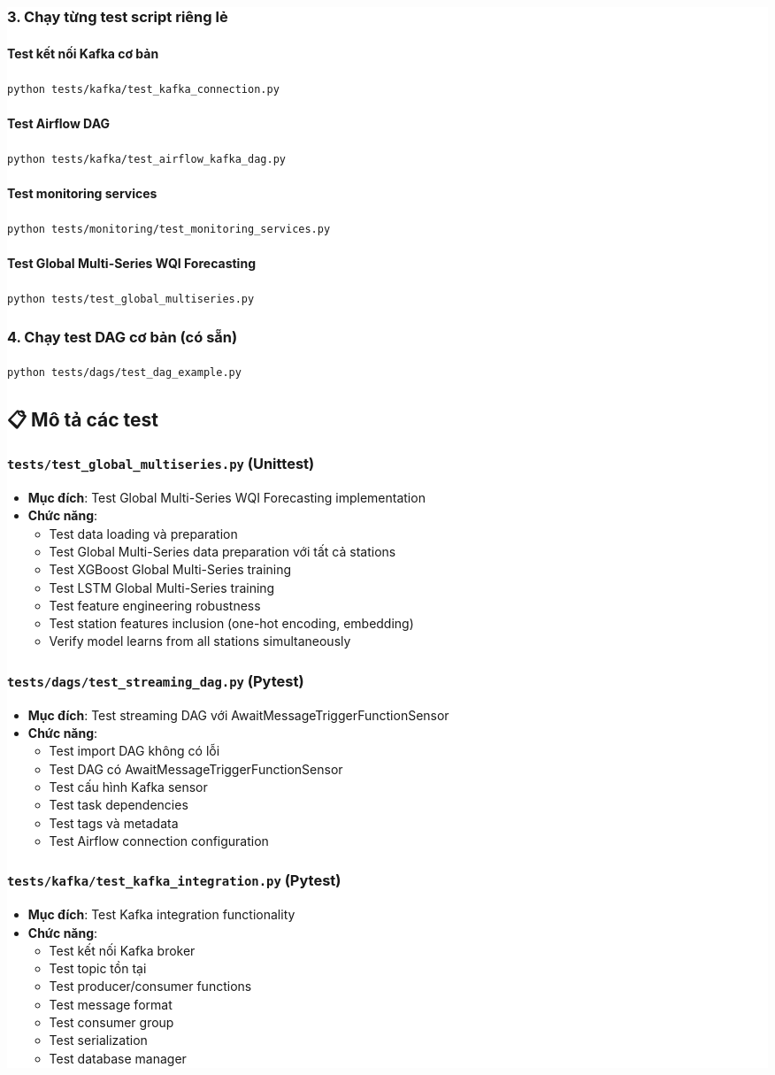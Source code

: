 ### 3. Chạy từng test script riêng lẻ

#### Test kết nối Kafka cơ bản
```bash
python tests/kafka/test_kafka_connection.py
```

#### Test Airflow DAG
```bash
python tests/kafka/test_airflow_kafka_dag.py
```

#### Test monitoring services
```bash
python tests/monitoring/test_monitoring_services.py
```

#### Test Global Multi-Series WQI Forecasting
```bash
python tests/test_global_multiseries.py
```

### 4. Chạy test DAG cơ bản (có sẵn)
```bash
python tests/dags/test_dag_example.py
```

## 📋 Mô tả các test

### `tests/test_global_multiseries.py` (Unittest)
- **Mục đích**: Test Global Multi-Series WQI Forecasting implementation
- **Chức năng**:
  - Test data loading và preparation
  - Test Global Multi-Series data preparation với tất cả stations
  - Test XGBoost Global Multi-Series training
  - Test LSTM Global Multi-Series training
  - Test feature engineering robustness
  - Test station features inclusion (one-hot encoding, embedding)
  - Verify model learns from all stations simultaneously

### `tests/dags/test_streaming_dag.py` (Pytest)
- **Mục đích**: Test streaming DAG với AwaitMessageTriggerFunctionSensor
- **Chức năng**:
  - Test import DAG không có lỗi
  - Test DAG có AwaitMessageTriggerFunctionSensor
  - Test cấu hình Kafka sensor
  - Test task dependencies
  - Test tags và metadata
  - Test Airflow connection configuration

### `tests/kafka/test_kafka_integration.py` (Pytest)
- **Mục đích**: Test Kafka integration functionality
- **Chức năng**:
  - Test kết nối Kafka broker
  - Test topic tồn tại
  - Test producer/consumer functions
  - Test message format
  - Test consumer group
  - Test serialization
  - Test database manager
